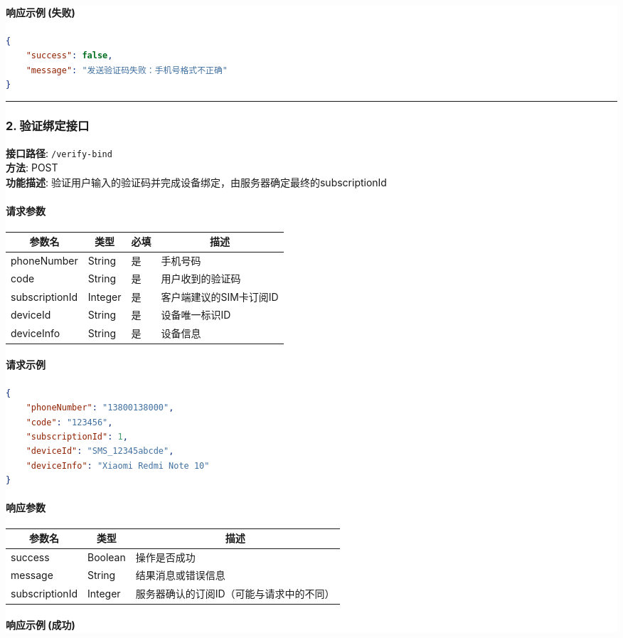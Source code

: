 #### 响应示例 (失败)

```json
{
    "success": false,
    "message": "发送验证码失败：手机号格式不正确"
}
```

---

### 2. 验证绑定接口

**接口路径**: `/verify-bind`  
**方法**: POST  
**功能描述**: 验证用户输入的验证码并完成设备绑定，由服务器确定最终的subscriptionId

#### 请求参数

| 参数名            | 类型      | 必填 | 描述             |
|----------------|---------|----|----------------|
| phoneNumber    | String  | 是  | 手机号码           |
| code           | String  | 是  | 用户收到的验证码       |
| subscriptionId | Integer | 是  | 客户端建议的SIM卡订阅ID |
| deviceId       | String  | 是  | 设备唯一标识ID       |
| deviceInfo     | String  | 是  | 设备信息           |

#### 请求示例

```json
{
    "phoneNumber": "13800138000",
    "code": "123456",
    "subscriptionId": 1,
    "deviceId": "SMS_12345abcde",
    "deviceInfo": "Xiaomi Redmi Note 10"
}
```

#### 响应参数

| 参数名            | 类型      | 描述                    |
|----------------|---------|-----------------------|
| success        | Boolean | 操作是否成功                |
| message        | String  | 结果消息或错误信息             |
| subscriptionId | Integer | 服务器确认的订阅ID（可能与请求中的不同） |

#### 响应示例 (成功)
